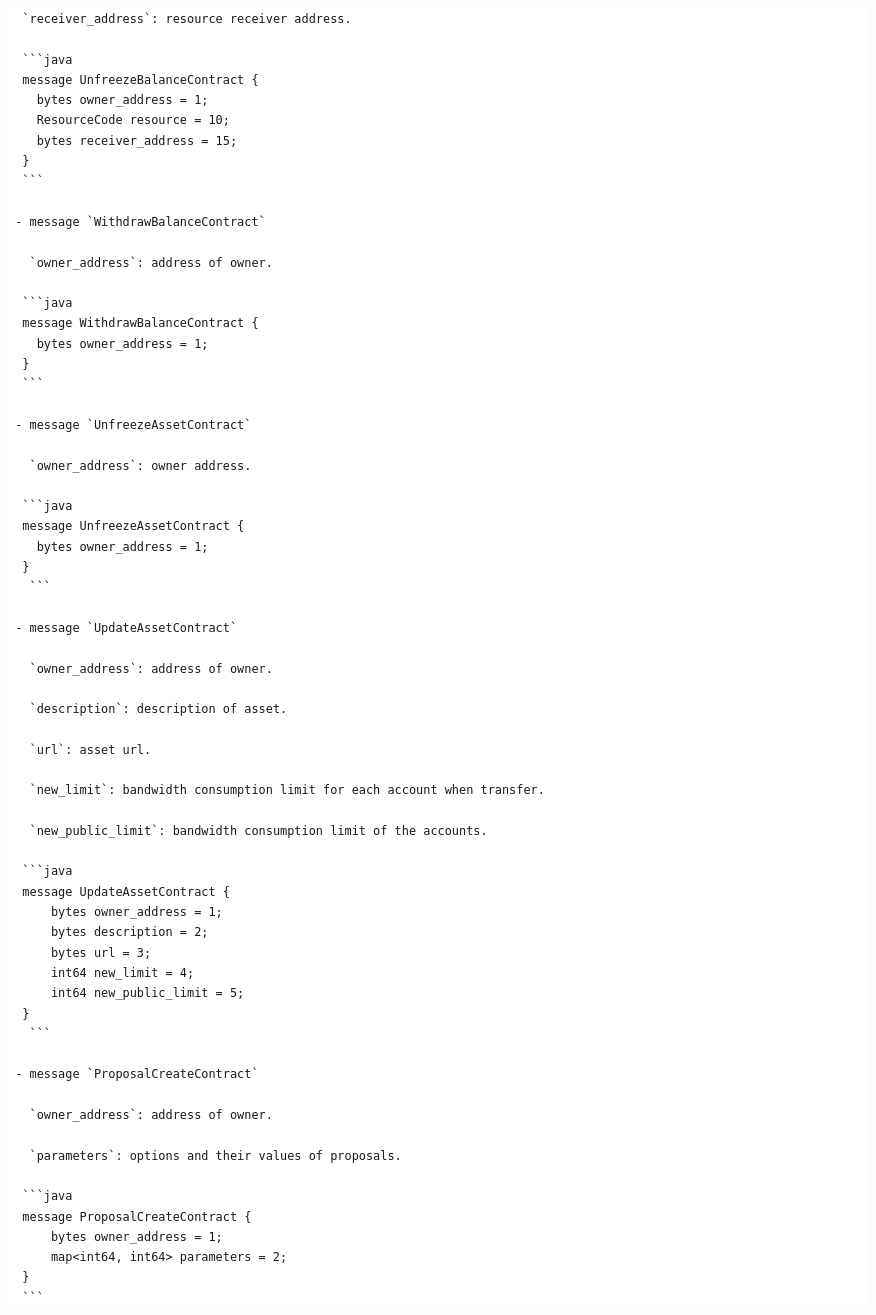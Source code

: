       `receiver_address`: resource receiver address.

      ```java
      message UnfreezeBalanceContract {
        bytes owner_address = 1;
        ResourceCode resource = 10;
        bytes receiver_address = 15;
      }
      ```
      
     - message `WithdrawBalanceContract`
    
       `owner_address`: address of owner.
    
      ```java
      message WithdrawBalanceContract {
        bytes owner_address = 1;
      }
      ```
    
     - message `UnfreezeAssetContract`
    
       `owner_address`: owner address.
    
      ```java
      message UnfreezeAssetContract {
        bytes owner_address = 1;
      }
       ```
    
     - message `UpdateAssetContract`
    
       `owner_address`: address of owner.
    
       `description`: description of asset.
    
       `url`: asset url.
    
       `new_limit`: bandwidth consumption limit for each account when transfer.
    
       `new_public_limit`: bandwidth consumption limit of the accounts.
    
      ```java
      message UpdateAssetContract {
          bytes owner_address = 1;
          bytes description = 2;
          bytes url = 3;
          int64 new_limit = 4;
          int64 new_public_limit = 5;
      }
       ```
    
     - message `ProposalCreateContract`
    
       `owner_address`: address of owner.
    
       `parameters`: options and their values of proposals.
    
      ```java
      message ProposalCreateContract {
          bytes owner_address = 1;
          map<int64, int64> parameters = 2;
      }
      ```
    